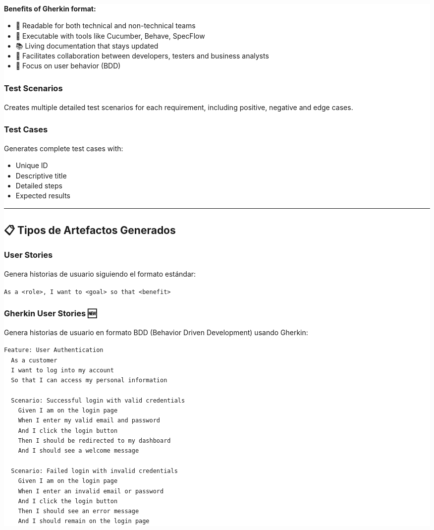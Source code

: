 **Benefits of Gherkin format:**
- 📖 Readable for both technical and non-technical teams
- 🔄 Executable with tools like Cucumber, Behave, SpecFlow
- 📚 Living documentation that stays updated
- 🤝 Facilitates collaboration between developers, testers and business analysts
- 🎯 Focus on user behavior (BDD)

### Test Scenarios
Creates multiple detailed test scenarios for each requirement, including positive, negative and edge cases.

### Test Cases
Generates complete test cases with:
- Unique ID
- Descriptive title
- Detailed steps
- Expected results

---

## 📋 Tipos de Artefactos Generados

### User Stories
Genera historias de usuario siguiendo el formato estándar:
```
As a <role>, I want to <goal> so that <benefit>
```

### Gherkin User Stories 🆕
Genera historias de usuario en formato BDD (Behavior Driven Development) usando Gherkin:
```gherkin
Feature: User Authentication
  As a customer
  I want to log into my account
  So that I can access my personal information

  Scenario: Successful login with valid credentials
    Given I am on the login page
    When I enter my valid email and password
    And I click the login button
    Then I should be redirected to my dashboard
    And I should see a welcome message

  Scenario: Failed login with invalid credentials
    Given I am on the login page
    When I enter an invalid email or password
    And I click the login button
    Then I should see an error message
    And I should remain on the login page
```
